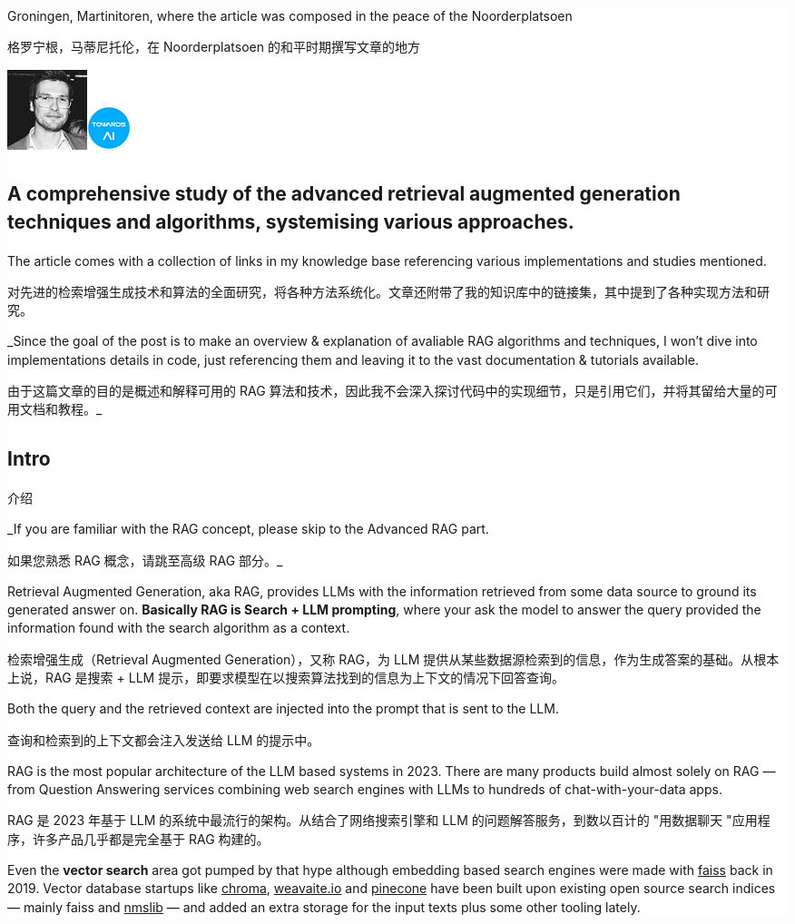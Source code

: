 Groningen, Martinitoren, where the article was composed in the peace of the Noorderplatsoen  

格罗宁根，马蒂尼托伦，在 Noorderplatsoen 的和平时期撰写文章的地方

[![IVAN ILIN](1pbZ10EIUtVt6qu2DNdP9dg.jpeg)](https://medium.com/@ivanilin_iki?source=post_page-----04d193d8fec6--------------------------------)[![Towards AI](1JyIThO-cLjlChQLb6kSlVQ.png)](https://pub.towardsai.net/?source=post_page-----04d193d8fec6--------------------------------)

## A comprehensive study of the advanced retrieval augmented generation techniques and algorithms, systemising various approaches.  

The article comes with a collection of links in my knowledge base referencing various implementations and studies mentioned.  

对先进的检索增强生成技术和算法的全面研究，将各种方法系统化。文章还附带了我的知识库中的链接集，其中提到了各种实现方法和研究。

_Since the goal of the post is to make an overview & explanation of avaliable RAG algorithms and techniques, I won’t dive into implementations details in code, just referencing them and leaving it to the vast documentation & tutorials available.  

由于这篇文章的目的是概述和解释可用的 RAG 算法和技术，因此我不会深入探讨代码中的实现细节，只是引用它们，并将其留给大量的可用文档和教程。_

## Intro  

介绍

_If you are familiar with the RAG concept, please skip to the Advanced RAG part.  

如果您熟悉 RAG 概念，请跳至高级 RAG 部分。_

Retrieval Augmented Generation, aka RAG, provides LLMs with the information retrieved from some data source to ground its generated answer on. **Basically RAG is Search + LLM prompting**, where your ask the model to answer the query provided the information found with the search algorithm as a context.  

检索增强生成（Retrieval Augmented Generation），又称 RAG，为 LLM 提供从某些数据源检索到的信息，作为生成答案的基础。从根本上说，RAG 是搜索 + LLM 提示，即要求模型在以搜索算法找到的信息为上下文的情况下回答查询。  

Both the query and the retrieved context are injected into the prompt that is sent to the LLM.  

查询和检索到的上下文都会注入发送给 LLM 的提示中。

RAG is the most popular architecture of the LLM based systems in 2023. There are many products build almost solely on RAG — from Question Answering services combining web search engines with LLMs to hundreds of chat-with-your-data apps.  

RAG 是 2023 年基于 LLM 的系统中最流行的架构。从结合了网络搜索引擎和 LLM 的问题解答服务，到数以百计的 "用数据聊天 "应用程序，许多产品几乎都是完全基于 RAG 构建的。

Even the **vector search** area got pumped by that hype although embedding based search engines were made with [faiss](https://faiss.ai/) back in 2019. Vector database startups like [chroma](https://github.com/chroma-core/chroma), [weavaite.io](https://weaviate.io/) and [pinecone](https://www.pinecone.io/) have been built upon existing open source search indices — mainly faiss and [nmslib](https://github.com/nmslib/nmslib) — and added an extra storage for the input texts plus some other tooling lately.  
